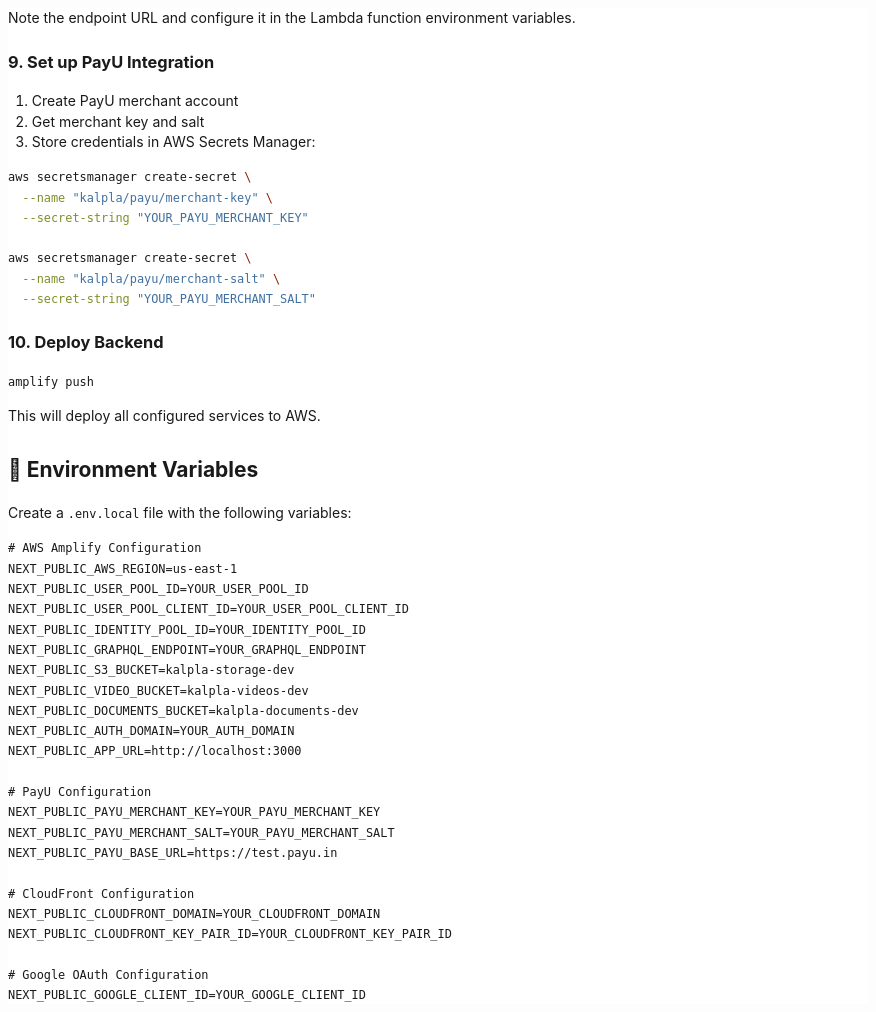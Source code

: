 Note the endpoint URL and configure it in the Lambda function environment variables.

### 9. Set up PayU Integration

1. Create PayU merchant account
2. Get merchant key and salt
3. Store credentials in AWS Secrets Manager:

```bash
aws secretsmanager create-secret \
  --name "kalpla/payu/merchant-key" \
  --secret-string "YOUR_PAYU_MERCHANT_KEY"

aws secretsmanager create-secret \
  --name "kalpla/payu/merchant-salt" \
  --secret-string "YOUR_PAYU_MERCHANT_SALT"
```

### 10. Deploy Backend

```bash
amplify push
```

This will deploy all configured services to AWS.

## 🔐 Environment Variables

Create a `.env.local` file with the following variables:

```env
# AWS Amplify Configuration
NEXT_PUBLIC_AWS_REGION=us-east-1
NEXT_PUBLIC_USER_POOL_ID=YOUR_USER_POOL_ID
NEXT_PUBLIC_USER_POOL_CLIENT_ID=YOUR_USER_POOL_CLIENT_ID
NEXT_PUBLIC_IDENTITY_POOL_ID=YOUR_IDENTITY_POOL_ID
NEXT_PUBLIC_GRAPHQL_ENDPOINT=YOUR_GRAPHQL_ENDPOINT
NEXT_PUBLIC_S3_BUCKET=kalpla-storage-dev
NEXT_PUBLIC_VIDEO_BUCKET=kalpla-videos-dev
NEXT_PUBLIC_DOCUMENTS_BUCKET=kalpla-documents-dev
NEXT_PUBLIC_AUTH_DOMAIN=YOUR_AUTH_DOMAIN
NEXT_PUBLIC_APP_URL=http://localhost:3000

# PayU Configuration
NEXT_PUBLIC_PAYU_MERCHANT_KEY=YOUR_PAYU_MERCHANT_KEY
NEXT_PUBLIC_PAYU_MERCHANT_SALT=YOUR_PAYU_MERCHANT_SALT
NEXT_PUBLIC_PAYU_BASE_URL=https://test.payu.in

# CloudFront Configuration
NEXT_PUBLIC_CLOUDFRONT_DOMAIN=YOUR_CLOUDFRONT_DOMAIN
NEXT_PUBLIC_CLOUDFRONT_KEY_PAIR_ID=YOUR_CLOUDFRONT_KEY_PAIR_ID

# Google OAuth Configuration
NEXT_PUBLIC_GOOGLE_CLIENT_ID=YOUR_GOOGLE_CLIENT_ID
```
